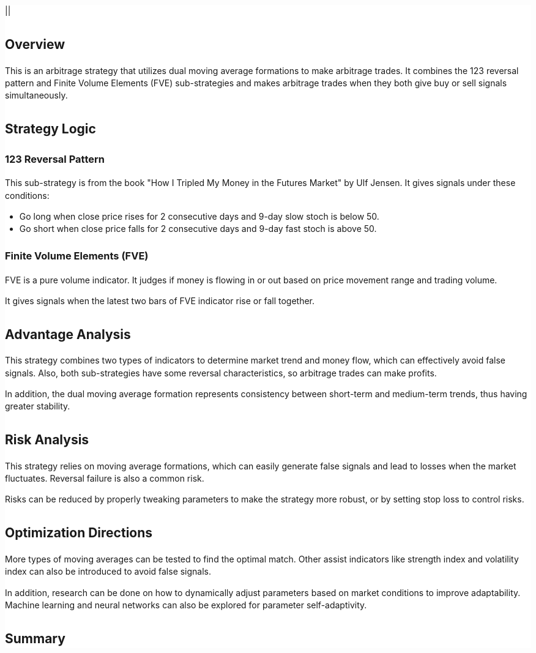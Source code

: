 ||

## Overview  

This is an arbitrage strategy that utilizes dual moving average formations to make arbitrage trades. It combines the 123 reversal pattern and Finite Volume Elements (FVE) sub-strategies and makes arbitrage trades when they both give buy or sell signals simultaneously.

## Strategy Logic  

### 123 Reversal Pattern

This sub-strategy is from the book "How I Tripled My Money in the Futures Market" by Ulf Jensen. It gives signals under these conditions:

- Go long when close price rises for 2 consecutive days and 9-day slow stoch is below 50.  
- Go short when close price falls for 2 consecutive days and 9-day fast stoch is above 50.

### Finite Volume Elements (FVE)  

FVE is a pure volume indicator. It judges if money is flowing in or out based on price movement range and trading volume.

It gives signals when the latest two bars of FVE indicator rise or fall together.  

## Advantage Analysis

This strategy combines two types of indicators to determine market trend and money flow, which can effectively avoid false signals. Also, both sub-strategies have some reversal characteristics, so arbitrage trades can make profits.

In addition, the dual moving average formation represents consistency between short-term and medium-term trends, thus having greater stability.   

## Risk Analysis  

This strategy relies on moving average formations, which can easily generate false signals and lead to losses when the market fluctuates. Reversal failure is also a common risk.

Risks can be reduced by properly tweaking parameters to make the strategy more robust, or by setting stop loss to control risks.

## Optimization Directions

More types of moving averages can be tested to find the optimal match. Other assist indicators like strength index and volatility index can also be introduced to avoid false signals.

In addition, research can be done on how to dynamically adjust parameters based on market conditions to improve adaptability. Machine learning and neural networks can also be explored for parameter self-adaptivity.  

## Summary
